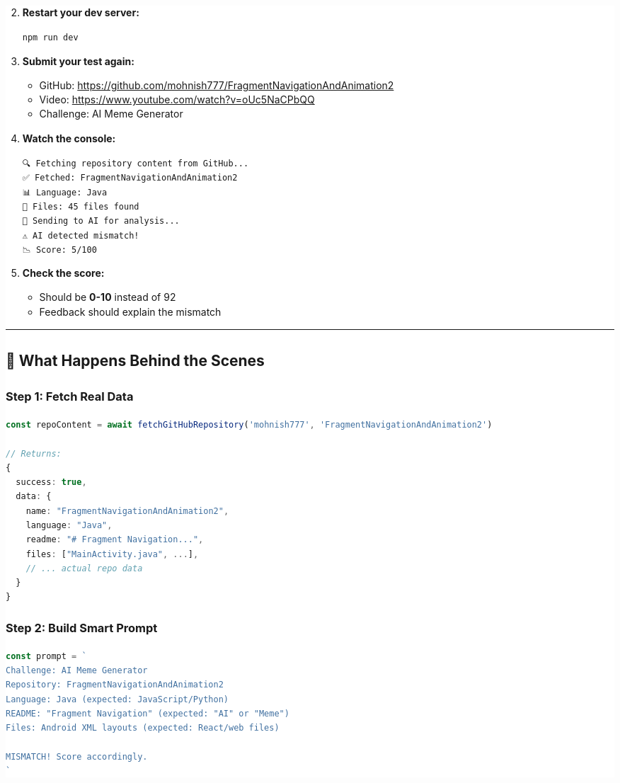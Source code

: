 2. **Restart your dev server:**
   ```bash
   npm run dev
   ```

3. **Submit your test again:**
   - GitHub: https://github.com/mohnish777/FragmentNavigationAndAnimation2
   - Video: https://www.youtube.com/watch?v=oUc5NaCPbQQ
   - Challenge: AI Meme Generator

4. **Watch the console:**
   ```
   🔍 Fetching repository content from GitHub...
   ✅ Fetched: FragmentNavigationAndAnimation2
   📊 Language: Java
   📁 Files: 45 files found
   🤖 Sending to AI for analysis...
   ⚠️ AI detected mismatch!
   📉 Score: 5/100
   ```

5. **Check the score:**
   - Should be **0-10** instead of 92
   - Feedback should explain the mismatch

---

## 🔧 What Happens Behind the Scenes

### **Step 1: Fetch Real Data**
```typescript
const repoContent = await fetchGitHubRepository('mohnish777', 'FragmentNavigationAndAnimation2')

// Returns:
{
  success: true,
  data: {
    name: "FragmentNavigationAndAnimation2",
    language: "Java",
    readme: "# Fragment Navigation...",
    files: ["MainActivity.java", ...],
    // ... actual repo data
  }
}
```

### **Step 2: Build Smart Prompt**
```typescript
const prompt = `
Challenge: AI Meme Generator
Repository: FragmentNavigationAndAnimation2
Language: Java (expected: JavaScript/Python)
README: "Fragment Navigation" (expected: "AI" or "Meme")
Files: Android XML layouts (expected: React/web files)

MISMATCH! Score accordingly.
`
```
